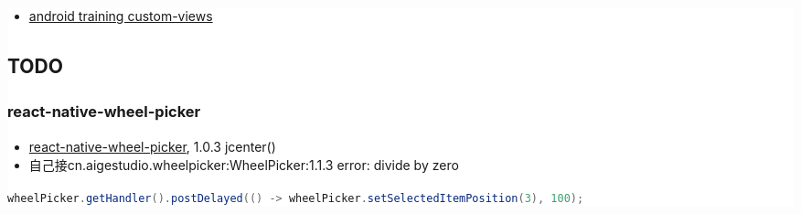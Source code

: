 - [android training custom-views](https://developer.android.com/training/custom-views/create-view#java)

## TODO
### react-native-wheel-picker
- [react-native-wheel-picker](https://github.com/GregFrench/react-native-wheel-picker), 1.0.3 jcenter()
- 自己接cn.aigestudio.wheelpicker:WheelPicker:1.1.3 error: divide by zero
 ```java
 wheelPicker.getHandler().postDelayed(() -> wheelPicker.setSelectedItemPosition(3), 100);
```